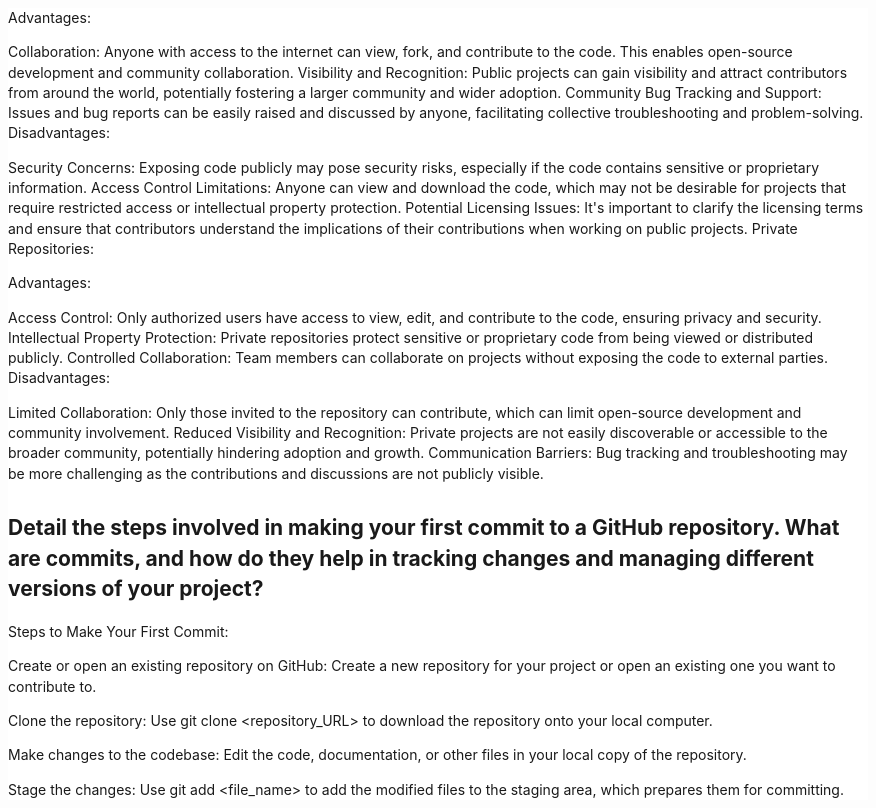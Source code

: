 Advantages:

Collaboration: Anyone with access to the internet can view, fork, and contribute to the code. This enables open-source development and community collaboration.
Visibility and Recognition: Public projects can gain visibility and attract contributors from around the world, potentially fostering a larger community and wider adoption.
Community Bug Tracking and Support: Issues and bug reports can be easily raised and discussed by anyone, facilitating collective troubleshooting and problem-solving.
Disadvantages:

Security Concerns: Exposing code publicly may pose security risks, especially if the code contains sensitive or proprietary information.
Access Control Limitations: Anyone can view and download the code, which may not be desirable for projects that require restricted access or intellectual property protection.
Potential Licensing Issues: It's important to clarify the licensing terms and ensure that contributors understand the implications of their contributions when working on public projects.
Private Repositories:

Advantages:

Access Control: Only authorized users have access to view, edit, and contribute to the code, ensuring privacy and security.
Intellectual Property Protection: Private repositories protect sensitive or proprietary code from being viewed or distributed publicly.
Controlled Collaboration: Team members can collaborate on projects without exposing the code to external parties.
Disadvantages:

Limited Collaboration: Only those invited to the repository can contribute, which can limit open-source development and community involvement.
Reduced Visibility and Recognition: Private projects are not easily discoverable or accessible to the broader community, potentially hindering adoption and growth.
Communication Barriers: Bug tracking and troubleshooting may be more challenging as the contributions and discussions are not publicly visible.



## Detail the steps involved in making your first commit to a GitHub repository. What are commits, and how do they help in tracking changes and managing different versions of your project?
Steps to Make Your First Commit:

Create or open an existing repository on GitHub: Create a new repository for your project or open an existing one you want to contribute to.

Clone the repository: Use
git clone <repository_URL>
to download the repository onto your local computer.

Make changes to the codebase: Edit the code, documentation, or other files in your local copy of the repository.

Stage the changes: Use
git add <file_name>
to add the modified files to the staging area, which prepares them for committing.
